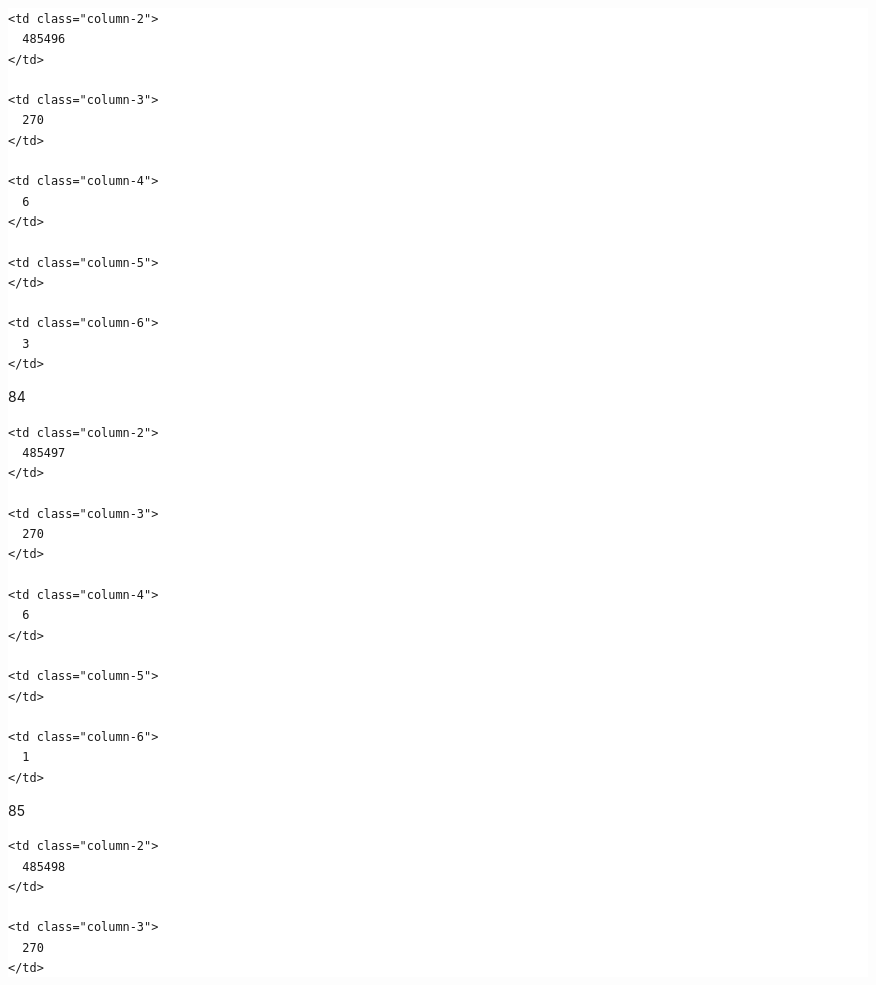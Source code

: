     <td class="column-2">
      485496
    </td>
    
    <td class="column-3">
      270
    </td>
    
    <td class="column-4">
      6
    </td>
    
    <td class="column-5">
    </td>
    
    <td class="column-6">
      3
    </td>
  </tr>
  
  <tr class="row-85 odd">
    <td class="column-1">
      84
    </td>
    
    <td class="column-2">
      485497
    </td>
    
    <td class="column-3">
      270
    </td>
    
    <td class="column-4">
      6
    </td>
    
    <td class="column-5">
    </td>
    
    <td class="column-6">
      1
    </td>
  </tr>
  
  <tr class="row-86 even">
    <td class="column-1">
      85
    </td>
    
    <td class="column-2">
      485498
    </td>
    
    <td class="column-3">
      270
    </td>
    